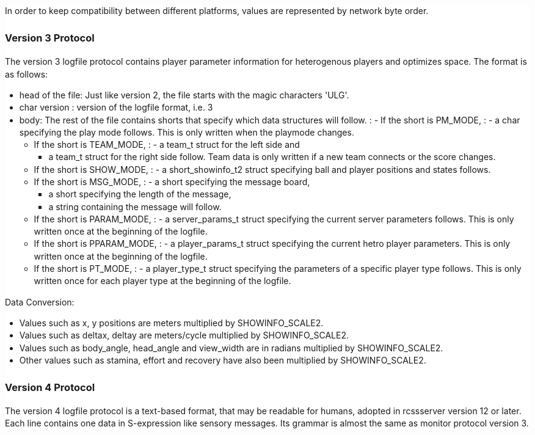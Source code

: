 In order to keep compatibility between different platforms, values are
represented by network byte order.

### Version 3 Protocol

The version 3 logfile protocol contains player parameter information for
heterogenous players and optimizes space. The format is as follows:

- head of the file: Just like version 2, the file starts with the magic
  characters 'ULG'.
- char version : version of the logfile format, i.e. 3
- body: The rest of the file contains shorts that specify which data structures will follow.
  : - If the short is PM_MODE,
      : - a char specifying the play mode follows.
          This is only written when the playmode changes.
    - If the short is TEAM_MODE,
      : - a team_t struct for the left side and
        - a team_t struct for the right side follow.
          Team data is only written if a new team connects or the score changes.
    - If the short is SHOW_MODE,
      : - a short_showinfo_t2 struct specifying ball and player positions and
          states follows.
    - If the short is MSG_MODE,
      : - a short specifying the message board,
        - a short specifying the length of the message,
        - a string containing the message will follow.
    - If the short is PARAM_MODE,
      : - a server_params_t struct specifying the current server parameters follows.
          This is only written once at the beginning of the logfile.
    - If the short is PPARAM_MODE,
      : - a player_params_t struct specifying the current hetro player parameters.
          This is only written once at the beginning of the logfile.
    - If the short is PT_MODE,
      : - a player_type_t struct specifying the parameters of a specific player type
          follows.
          This is only written once for each player type at the beginning of the logfile.

Data Conversion:

- Values such as x, y positions are meters multiplied by SHOWINFO_SCALE2.
- Values such as deltax, deltay are meters/cycle multiplied by SHOWINFO_SCALE2.
- Values such as body_angle, head_angle and view_width are in radians
  multiplied by SHOWINFO_SCALE2.
- Other values such as stamina, effort and recovery have also been multiplied
  by SHOWINFO_SCALE2.

### Version 4 Protocol

The version 4 logfile protocol is a text-based format, that may be readable for humans, adopted in rcssserver version 12 or later.
Each line contains one data in S-expression like sensory messages.
Its grammar is almost the same as monitor protocol version 3.
